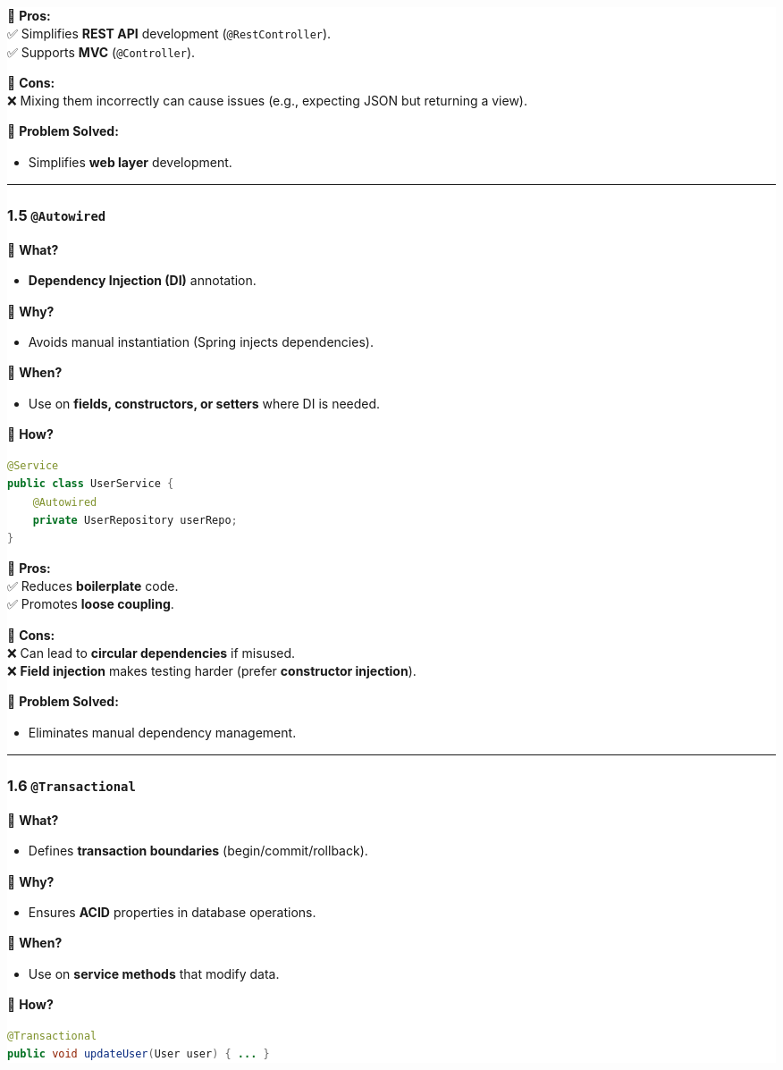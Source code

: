🔹 **Pros:**  
✅ Simplifies **REST API** development (`@RestController`).  
✅ Supports **MVC** (`@Controller`).

🔹 **Cons:**  
❌ Mixing them incorrectly can cause issues (e.g., expecting JSON but returning a view).

🔹 **Problem Solved:**
- Simplifies **web layer** development.

---

### **1.5 `@Autowired`**
🔹 **What?**
- **Dependency Injection (DI)** annotation.

🔹 **Why?**
- Avoids manual instantiation (Spring injects dependencies).

🔹 **When?**
- Use on **fields, constructors, or setters** where DI is needed.

🔹 **How?**
```java
@Service
public class UserService {
    @Autowired
    private UserRepository userRepo;
}
```  

🔹 **Pros:**  
✅ Reduces **boilerplate** code.  
✅ Promotes **loose coupling**.

🔹 **Cons:**  
❌ Can lead to **circular dependencies** if misused.  
❌ **Field injection** makes testing harder (prefer **constructor injection**).

🔹 **Problem Solved:**
- Eliminates manual dependency management.

---

### **1.6 `@Transactional`**
🔹 **What?**
- Defines **transaction boundaries** (begin/commit/rollback).

🔹 **Why?**
- Ensures **ACID** properties in database operations.

🔹 **When?**
- Use on **service methods** that modify data.

🔹 **How?**
```java
@Transactional
public void updateUser(User user) { ... }
```  
